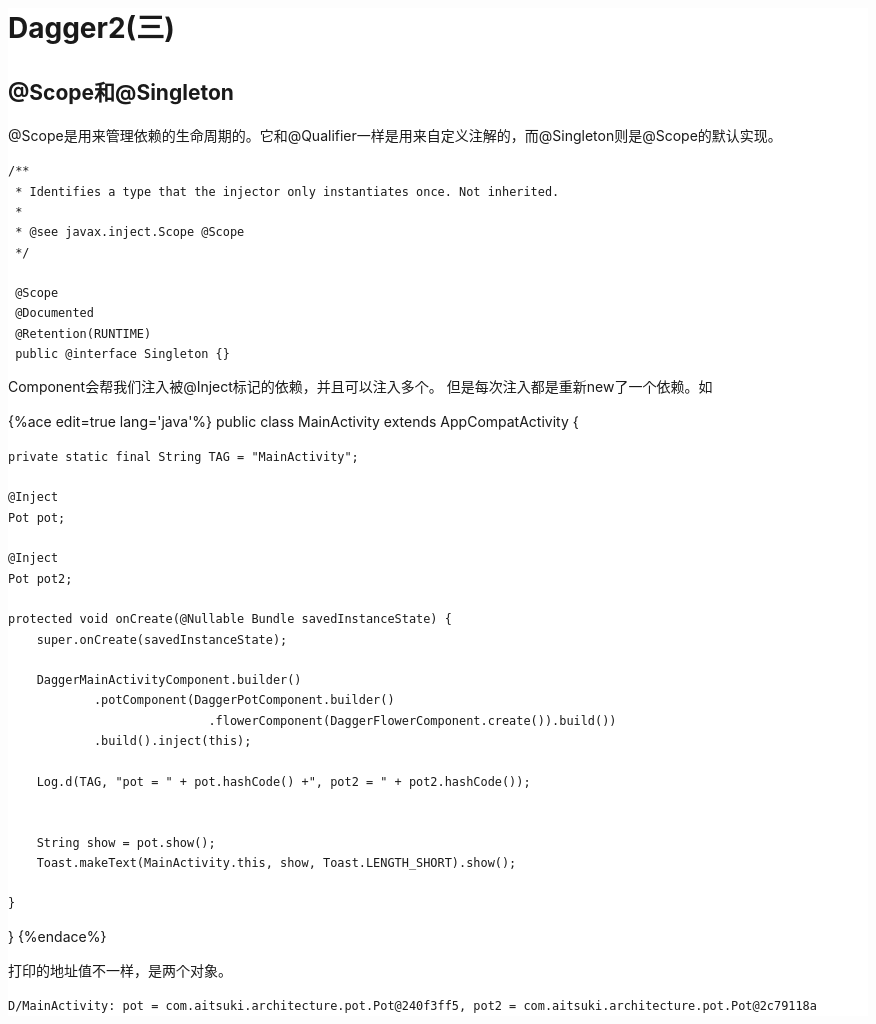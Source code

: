 # Dagger2(三)

## @Scope和@Singleton

@Scope是用来管理依赖的生命周期的。它和@Qualifier一样是用来自定义注解的，而@Singleton则是@Scope的默认实现。

```
/**
 * Identifies a type that the injector only instantiates once. Not inherited.
 *
 * @see javax.inject.Scope @Scope
 */

 @Scope
 @Documented
 @Retention(RUNTIME)
 public @interface Singleton {}
```

Component会帮我们注入被@Inject标记的依赖，并且可以注入多个。
但是每次注入都是重新new了一个依赖。如

{%ace edit=true lang='java'%}
public class MainActivity extends AppCompatActivity {

    private static final String TAG = "MainActivity";

    @Inject
    Pot pot;

    @Inject
    Pot pot2;

    protected void onCreate(@Nullable Bundle savedInstanceState) {
        super.onCreate(savedInstanceState);

        DaggerMainActivityComponent.builder()
                .potComponent(DaggerPotComponent.builder()
                                .flowerComponent(DaggerFlowerComponent.create()).build())
                .build().inject(this);

        Log.d(TAG, "pot = " + pot.hashCode() +", pot2 = " + pot2.hashCode());


        String show = pot.show();
        Toast.makeText(MainActivity.this, show, Toast.LENGTH_SHORT).show();

    }
}
{%endace%}

打印的地址值不一样，是两个对象。

```
D/MainActivity: pot = com.aitsuki.architecture.pot.Pot@240f3ff5, pot2 = com.aitsuki.architecture.pot.Pot@2c79118a
```
